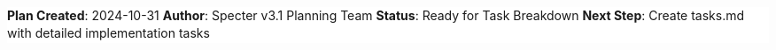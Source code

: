 
**Plan Created**: 2024-10-31
**Author**: Specter v3.1 Planning Team
**Status**: Ready for Task Breakdown
**Next Step**: Create tasks.md with detailed implementation tasks
